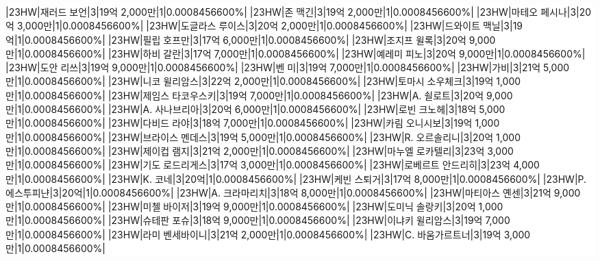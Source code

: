 |23HW|재러드 보언|3|19억 2,000만|1|0.0008456600%|
|23HW|존 맥긴|3|19억 2,000만|1|0.0008456600%|
|23HW|마테오 페시나|3|20억 3,000만|1|0.0008456600%|
|23HW|도글라스 루이스|3|20억 2,000만|1|0.0008456600%|
|23HW|드와이트 맥닐|3|19억|1|0.0008456600%|
|23HW|필립 호프만|3|17억 6,000만|1|0.0008456600%|
|23HW|조지프 윌록|3|20억 9,000만|1|0.0008456600%|
|23HW|하비 갈란|3|17억 7,000만|1|0.0008456600%|
|23HW|예레미 피노|3|20억 9,000만|1|0.0008456600%|
|23HW|도안 리쓰|3|19억 9,000만|1|0.0008456600%|
|23HW|벤 미|3|19억 7,000만|1|0.0008456600%|
|23HW|가비|3|21억 5,000만|1|0.0008456600%|
|23HW|니코 윌리암스|3|22억 2,000만|1|0.0008456600%|
|23HW|토마시 소우체크|3|19억 1,000만|1|0.0008456600%|
|23HW|제임스 타코우스키|3|19억 7,000만|1|0.0008456600%|
|23HW|A. 쇨로트|3|20억 9,000만|1|0.0008456600%|
|23HW|A. 사나브리아|3|20억 6,000만|1|0.0008456600%|
|23HW|로빈 크노헤|3|18억 5,000만|1|0.0008456600%|
|23HW|다비드 라야|3|18억 7,000만|1|0.0008456600%|
|23HW|카림 오니시보|3|19억 1,000만|1|0.0008456600%|
|23HW|브라이스 멘데스|3|19억 5,000만|1|0.0008456600%|
|23HW|R. 오르솔리니|3|20억 1,000만|1|0.0008456600%|
|23HW|제이컵 램지|3|21억 2,000만|1|0.0008456600%|
|23HW|마누엘 로카텔리|3|23억 3,000만|1|0.0008456600%|
|23HW|기도 로드리게스|3|17억 3,000만|1|0.0008456600%|
|23HW|로베르트 안드리히|3|23억 4,000만|1|0.0008456600%|
|23HW|K. 코네|3|20억|1|0.0008456600%|
|23HW|케빈 스퇴거|3|17억 8,000만|1|0.0008456600%|
|23HW|P. 에스투피냔|3|20억|1|0.0008456600%|
|23HW|A. 크라마리치|3|18억 8,000만|1|0.0008456600%|
|23HW|마티아스 옌센|3|21억 9,000만|1|0.0008456600%|
|23HW|미첼 바이저|3|19억 9,000만|1|0.0008456600%|
|23HW|도미닉 솔랑키|3|20억 1,000만|1|0.0008456600%|
|23HW|슈테판 포슈|3|18억 9,000만|1|0.0008456600%|
|23HW|이냐키 윌리암스|3|19억 7,000만|1|0.0008456600%|
|23HW|라미 벤세바이니|3|21억 2,000만|1|0.0008456600%|
|23HW|C. 바움가르트너|3|19억 3,000만|1|0.0008456600%|
